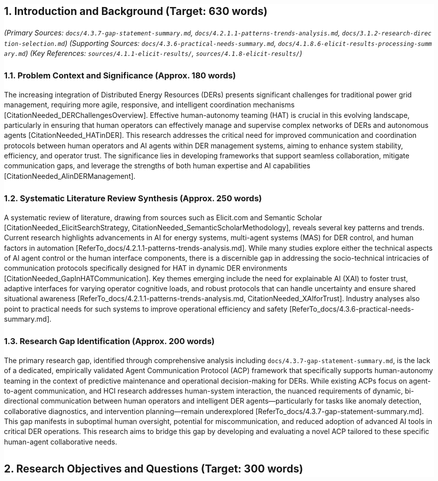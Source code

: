 
## 1. Introduction and Background (Target: 630 words)

*(Primary Sources: `docs/4.3.7-gap-statement-summary.md`, `docs/4.2.1.1-patterns-trends-analysis.md`, `docs/3.1.2-research-direction-selection.md`)*
*(Supporting Sources: `docs/4.3.6-practical-needs-summary.md`, `docs/4.1.8.6-elicit-results-processing-summary.md`)*
*(Key References: `sources/4.1.1-elicit-results/`, `sources/4.1.8-elicit-results/`)*

### 1.1. Problem Context and Significance (Approx. 180 words)
The increasing integration of Distributed Energy Resources (DERs) presents significant challenges for traditional power grid management, requiring more agile, responsive, and intelligent coordination mechanisms [CitationNeeded_DERChallengesOverview]. Effective human-autonomy teaming (HAT) is crucial in this evolving landscape, particularly in ensuring that human operators can effectively manage and supervise complex networks of DERs and autonomous agents [CitationNeeded_HATinDER]. This research addresses the critical need for improved communication and coordination protocols between human operators and AI agents within DER management systems, aiming to enhance system stability, efficiency, and operator trust. The significance lies in developing frameworks that support seamless collaboration, mitigate communication gaps, and leverage the strengths of both human expertise and AI capabilities [CitationNeeded_AIinDERManagement].

### 1.2. Systematic Literature Review Synthesis (Approx. 250 words)
A systematic review of literature, drawing from sources such as Elicit.com and Semantic Scholar [CitationNeeded_ElicitSearchStrategy, CitationNeeded_SemanticScholarMethodology], reveals several key patterns and trends. Current research highlights advancements in AI for energy systems, multi-agent systems (MAS) for DER control, and human factors in automation [ReferTo_docs/4.2.1.1-patterns-trends-analysis.md]. While many studies explore either the technical aspects of AI agent control or the human interface components, there is a discernible gap in addressing the socio-technical intricacies of communication protocols specifically designed for HAT in dynamic DER environments [CitationNeeded_GapInHATCommunication]. Key themes emerging include the need for explainable AI (XAI) to foster trust, adaptive interfaces for varying operator cognitive loads, and robust protocols that can handle uncertainty and ensure shared situational awareness [ReferTo_docs/4.2.1.1-patterns-trends-analysis.md, CitationNeeded_XAIforTrust]. Industry analyses also point to practical needs for such systems to improve operational efficiency and safety [ReferTo_docs/4.3.6-practical-needs-summary.md].

### 1.3. Research Gap Identification (Approx. 200 words)
The primary research gap, identified through comprehensive analysis including `docs/4.3.7-gap-statement-summary.md`, is the lack of a dedicated, empirically validated Agent Communication Protocol (ACP) framework that specifically supports human-autonomy teaming in the context of predictive maintenance and operational decision-making for DERs. While existing ACPs focus on agent-to-agent communication, and HCI research addresses human-system interaction, the nuanced requirements of dynamic, bi-directional communication between human operators and intelligent DER agents—particularly for tasks like anomaly detection, collaborative diagnostics, and intervention planning—remain underexplored [ReferTo_docs/4.3.7-gap-statement-summary.md]. This gap manifests in suboptimal human oversight, potential for miscommunication, and reduced adoption of advanced AI tools in critical DER operations. This research aims to bridge this gap by developing and evaluating a novel ACP tailored to these specific human-agent collaborative needs.

## 2. Research Objectives and Questions (Target: 300 words)
